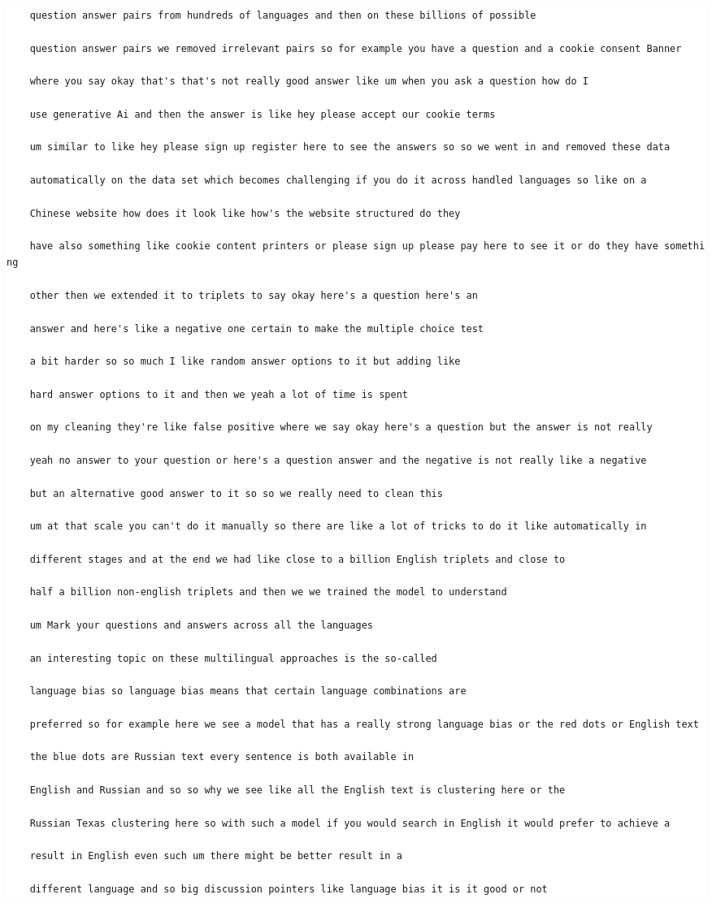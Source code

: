 		question answer pairs from hundreds of languages and then on these billions of possible
		
		question answer pairs we removed irrelevant pairs so for example you have a question and a cookie consent Banner
		
		where you say okay that's that's not really good answer like um when you ask a question how do I
		
		use generative Ai and then the answer is like hey please accept our cookie terms
		
		um similar to like hey please sign up register here to see the answers so so we went in and removed these data
		
		automatically on the data set which becomes challenging if you do it across handled languages so like on a
		
		Chinese website how does it look like how's the website structured do they
		
		have also something like cookie content printers or please sign up please pay here to see it or do they have something
		
		other then we extended it to triplets to say okay here's a question here's an
		
		answer and here's like a negative one certain to make the multiple choice test
		
		a bit harder so so much I like random answer options to it but adding like
		
		hard answer options to it and then we yeah a lot of time is spent
		
		on my cleaning they're like false positive where we say okay here's a question but the answer is not really
		
		yeah no answer to your question or here's a question answer and the negative is not really like a negative
		
		but an alternative good answer to it so so we really need to clean this
		
		um at that scale you can't do it manually so there are like a lot of tricks to do it like automatically in
		
		different stages and at the end we had like close to a billion English triplets and close to
		
		half a billion non-english triplets and then we we trained the model to understand
		
		um Mark your questions and answers across all the languages
		
		an interesting topic on these multilingual approaches is the so-called
		
		language bias so language bias means that certain language combinations are
		
		preferred so for example here we see a model that has a really strong language bias or the red dots or English text
		
		the blue dots are Russian text every sentence is both available in
		
		English and Russian and so so why we see like all the English text is clustering here or the
		
		Russian Texas clustering here so with such a model if you would search in English it would prefer to achieve a
		
		result in English even such um there might be better result in a
		
		different language and so big discussion pointers like language bias it is it good or not
		